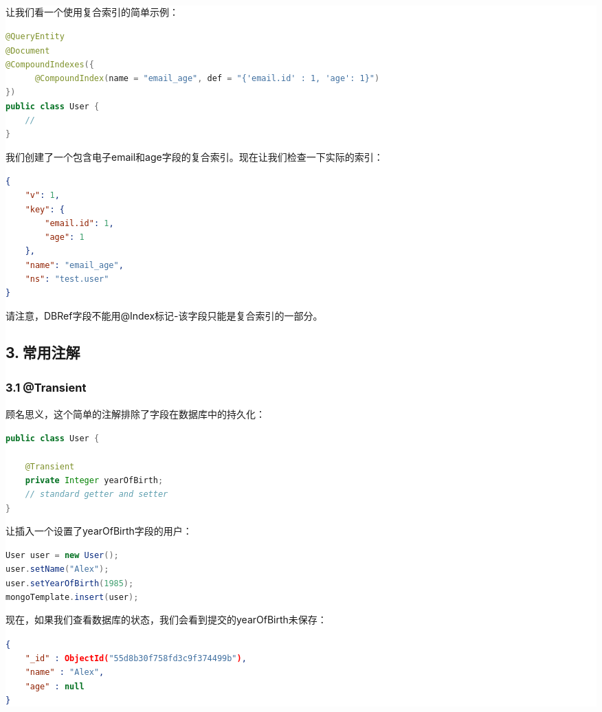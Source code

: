 让我们看一个使用复合索引的简单示例：

```java
@QueryEntity
@Document
@CompoundIndexes({
      @CompoundIndex(name = "email_age", def = "{'email.id' : 1, 'age': 1}")
})
public class User {
    //
}
```

我们创建了一个包含电子email和age字段的复合索引。现在让我们检查一下实际的索引：

```json
{
    "v": 1,
    "key": {
        "email.id": 1,
        "age": 1
    },
    "name": "email_age",
    "ns": "test.user"
}
```

请注意，DBRef字段不能用@Index标记-该字段只能是复合索引的一部分。

## 3. 常用注解

### 3.1 @Transient

顾名思义，这个简单的注解排除了字段在数据库中的持久化：

```java
public class User {

    @Transient
    private Integer yearOfBirth;
    // standard getter and setter
}
```

让插入一个设置了yearOfBirth字段的用户：

```java
User user = new User();
user.setName("Alex");
user.setYearOfBirth(1985);
mongoTemplate.insert(user);
```

现在，如果我们查看数据库的状态，我们会看到提交的yearOfBirth未保存：

```json
{
    "_id" : ObjectId("55d8b30f758fd3c9f374499b"),
    "name" : "Alex",
    "age" : null
}
```
